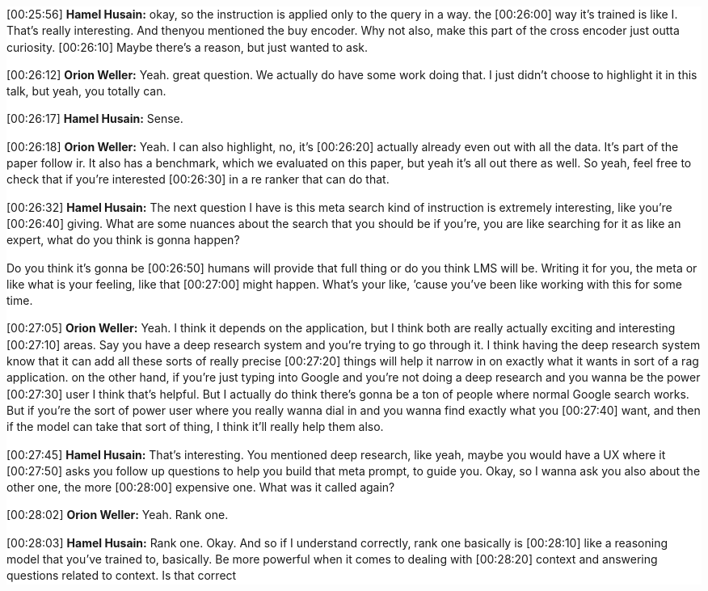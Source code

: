 \[00:25:56\] **Hamel Husain:** okay, so the instruction is applied only
to the query in a way. the \[00:26:00\] way it’s trained is like I.
That’s really interesting. And thenyou mentioned the buy encoder. Why
not also, make this part of the cross encoder just outta curiosity.
\[00:26:10\] Maybe there’s a reason, but just wanted to ask.

\[00:26:12\] **Orion Weller:** Yeah. great question. We actually do have
some work doing that. I just didn’t choose to highlight it in this talk,
but yeah, you totally can.

\[00:26:17\] **Hamel Husain:** Sense.

\[00:26:18\] **Orion Weller:** Yeah. I can also highlight, no, it’s
\[00:26:20\] actually already even out with all the data. It’s part of
the paper follow ir. It also has a benchmark, which we evaluated on this
paper, but yeah it’s all out there as well. So yeah, feel free to check
that if you’re interested \[00:26:30\] in a re ranker that can do that.

\[00:26:32\] **Hamel Husain:** The next question I have is this meta
search kind of instruction is extremely interesting, like you’re
\[00:26:40\] giving. What are some nuances about the search that you
should be if you’re, you are like searching for it as like an expert,
what do you think is gonna happen?

Do you think it’s gonna be \[00:26:50\] humans will provide that full
thing or do you think LMS will be. Writing it for you, the meta or like
what is your feeling, like that \[00:27:00\] might happen. What’s your
like, ’cause you’ve been like working with this for some time.

\[00:27:05\] **Orion Weller:** Yeah. I think it depends on the
application, but I think both are really actually exciting and
interesting \[00:27:10\] areas. Say you have a deep research system and
you’re trying to go through it. I think having the deep research system
know that it can add all these sorts of really precise \[00:27:20\]
things will help it narrow in on exactly what it wants in sort of a rag
application. on the other hand, if you’re just typing into Google and
you’re not doing a deep research and you wanna be the power \[00:27:30\]
user I think that’s helpful. But I actually do think there’s gonna be a
ton of people where normal Google search works. But if you’re the sort
of power user where you really wanna dial in and you wanna find exactly
what you \[00:27:40\] want, and then if the model can take that sort of
thing, I think it’ll really help them also.

\[00:27:45\] **Hamel Husain:** That’s interesting. You mentioned deep
research, like yeah, maybe you would have a UX where it \[00:27:50\]
asks you follow up questions to help you build that meta prompt, to
guide you. Okay, so I wanna ask you also about the other one, the more
\[00:28:00\] expensive one. What was it called again?

\[00:28:02\] **Orion Weller:** Yeah. Rank one.

\[00:28:03\] **Hamel Husain:** Rank one. Okay. And so if I understand
correctly, rank one basically is \[00:28:10\] like a reasoning model
that you’ve trained to, basically. Be more powerful when it comes to
dealing with \[00:28:20\] context and answering questions related to
context. Is that correct
